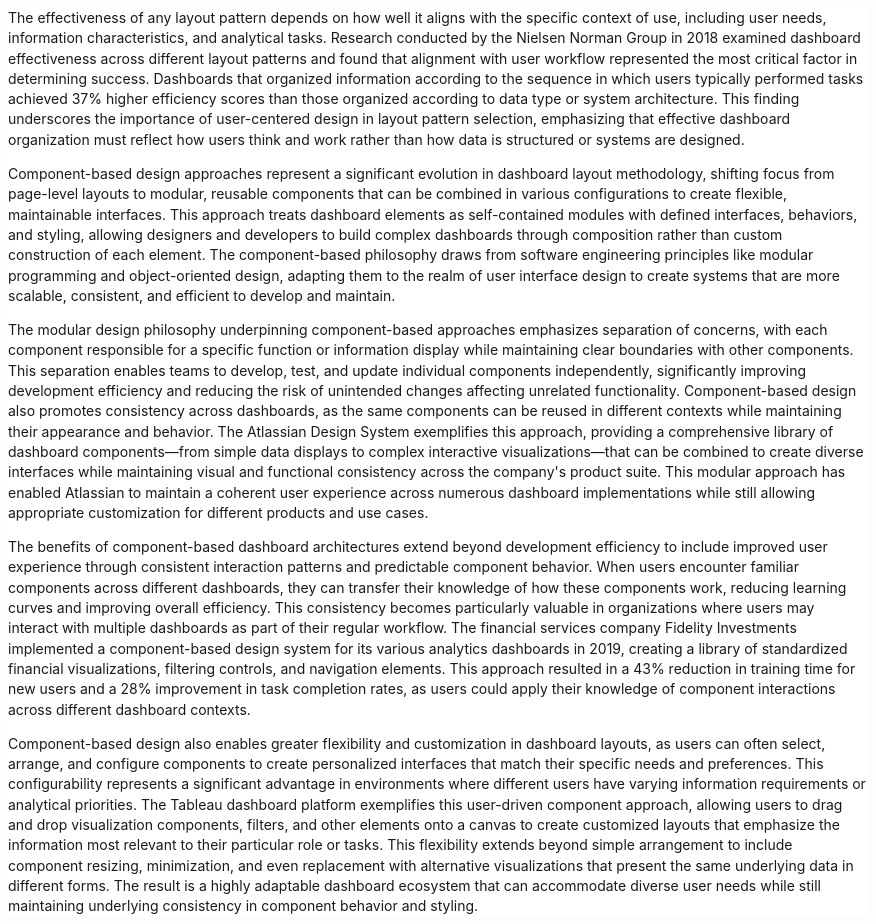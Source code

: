 The effectiveness of any layout pattern depends on how well it aligns with the specific context of use, including user needs, information characteristics, and analytical tasks. Research conducted by the Nielsen Norman Group in 2018 examined dashboard effectiveness across different layout patterns and found that alignment with user workflow represented the most critical factor in determining success. Dashboards that organized information according to the sequence in which users typically performed tasks achieved 37% higher efficiency scores than those organized according to data type or system architecture. This finding underscores the importance of user-centered design in layout pattern selection, emphasizing that effective dashboard organization must reflect how users think and work rather than how data is structured or systems are designed.

Component-based design approaches represent a significant evolution in dashboard layout methodology, shifting focus from page-level layouts to modular, reusable components that can be combined in various configurations to create flexible, maintainable interfaces. This approach treats dashboard elements as self-contained modules with defined interfaces, behaviors, and styling, allowing designers and developers to build complex dashboards through composition rather than custom construction of each element. The component-based philosophy draws from software engineering principles like modular programming and object-oriented design, adapting them to the realm of user interface design to create systems that are more scalable, consistent, and efficient to develop and maintain.

The modular design philosophy underpinning component-based approaches emphasizes separation of concerns, with each component responsible for a specific function or information display while maintaining clear boundaries with other components. This separation enables teams to develop, test, and update individual components independently, significantly improving development efficiency and reducing the risk of unintended changes affecting unrelated functionality. Component-based design also promotes consistency across dashboards, as the same components can be reused in different contexts while maintaining their appearance and behavior. The Atlassian Design System exemplifies this approach, providing a comprehensive library of dashboard components—from simple data displays to complex interactive visualizations—that can be combined to create diverse interfaces while maintaining visual and functional consistency across the company's product suite. This modular approach has enabled Atlassian to maintain a coherent user experience across numerous dashboard implementations while still allowing appropriate customization for different products and use cases.

The benefits of component-based dashboard architectures extend beyond development efficiency to include improved user experience through consistent interaction patterns and predictable component behavior. When users encounter familiar components across different dashboards, they can transfer their knowledge of how these components work, reducing learning curves and improving overall efficiency. This consistency becomes particularly valuable in organizations where users may interact with multiple dashboards as part of their regular workflow. The financial services company Fidelity Investments implemented a component-based design system for its various analytics dashboards in 2019, creating a library of standardized financial visualizations, filtering controls, and navigation elements. This approach resulted in a 43% reduction in training time for new users and a 28% improvement in task completion rates, as users could apply their knowledge of component interactions across different dashboard contexts.

Component-based design also enables greater flexibility and customization in dashboard layouts, as users can often select, arrange, and configure components to create personalized interfaces that match their specific needs and preferences. This configurability represents a significant advantage in environments where different users have varying information requirements or analytical priorities. The Tableau dashboard platform exemplifies this user-driven component approach, allowing users to drag and drop visualization components, filters, and other elements onto a canvas to create customized layouts that emphasize the information most relevant to their particular role or tasks. This flexibility extends beyond simple arrangement to include component resizing, minimization, and even replacement with alternative visualizations that present the same underlying data in different forms. The result is a highly adaptable dashboard ecosystem that can accommodate diverse user needs while still maintaining underlying consistency in component behavior and styling.
